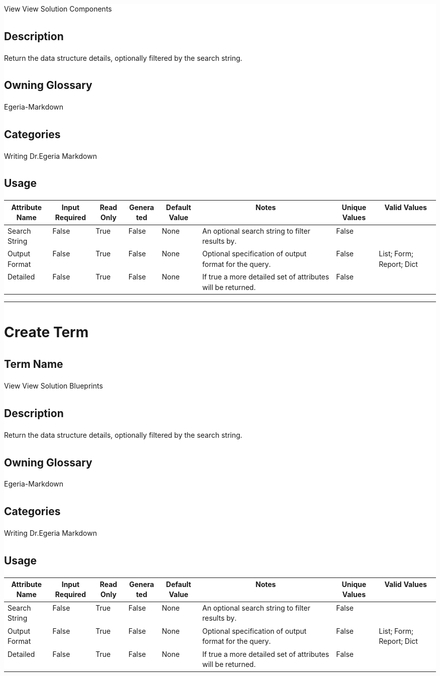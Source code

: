 View View Solution Components

## Description

Return the data structure details, optionally filtered by the search string.

## Owning Glossary

Egeria-Markdown

## Categories

Writing Dr.Egeria Markdown

## Usage

| Attribute Name | Input Required | Read Only | Generated | Default Value | Notes | Unique Values | Valid Values | 
|-------------|-------------|-------------|-------------|-------------|-------------|-------------|-------------|
| Search String | False | True | False | None | An optional search string to filter results by. | False |  | 
| Output Format | False | True | False | None | Optional specification of output format for the query. | False | List; Form; Report; Dict | 
| Detailed | False | True | False | None | If true a more detailed set of attributes will be returned. | False |  | 


___

# Create Term
## Term Name

View View Solution Blueprints

## Description

Return the data structure details, optionally filtered by the search string.

## Owning Glossary

Egeria-Markdown

## Categories

Writing Dr.Egeria Markdown

## Usage

| Attribute Name | Input Required | Read Only | Generated | Default Value | Notes | Unique Values | Valid Values | 
|-------------|-------------|-------------|-------------|-------------|-------------|-------------|-------------|
| Search String | False | True | False | None | An optional search string to filter results by. | False |  | 
| Output Format | False | True | False | None | Optional specification of output format for the query. | False | List; Form; Report; Dict | 
| Detailed | False | True | False | None | If true a more detailed set of attributes will be returned. | False |  | 
